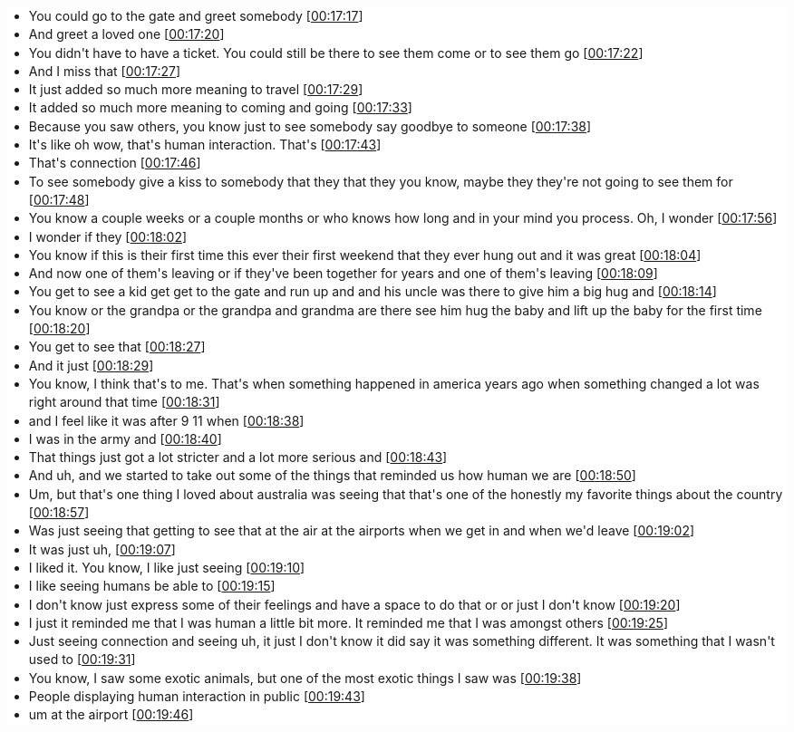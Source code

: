 *  You could go to the gate and greet somebody [[00:17:17](https://www.youtube.com/watch?v=osVYiVXOkt8&t=1037.9s)]
*  And greet a loved one [[00:17:20](https://www.youtube.com/watch?v=osVYiVXOkt8&t=1040.94s)]
*  You didn't have to have a ticket. You could still be there to see them come or to see them go [[00:17:22](https://www.youtube.com/watch?v=osVYiVXOkt8&t=1042.7s)]
*  And I miss that [[00:17:27](https://www.youtube.com/watch?v=osVYiVXOkt8&t=1047.8999999999999s)]
*  It just added so much more meaning to travel [[00:17:29](https://www.youtube.com/watch?v=osVYiVXOkt8&t=1049.8999999999999s)]
*  It added so much more meaning to coming and going [[00:17:33](https://www.youtube.com/watch?v=osVYiVXOkt8&t=1053.8999999999999s)]
*  Because you saw others, you know just to see somebody say goodbye to someone [[00:17:38](https://www.youtube.com/watch?v=osVYiVXOkt8&t=1058.54s)]
*  It's like oh wow, that's human interaction. That's [[00:17:43](https://www.youtube.com/watch?v=osVYiVXOkt8&t=1063.98s)]
*  That's connection [[00:17:46](https://www.youtube.com/watch?v=osVYiVXOkt8&t=1066.86s)]
*  To see somebody give a kiss to somebody that they that they you know, maybe they they're not going to see them for [[00:17:48](https://www.youtube.com/watch?v=osVYiVXOkt8&t=1068.7s)]
*  You know a couple weeks or a couple months or who knows how long and in your mind you process. Oh, I wonder [[00:17:56](https://www.youtube.com/watch?v=osVYiVXOkt8&t=1076.3s)]
*  I wonder if they [[00:18:02](https://www.youtube.com/watch?v=osVYiVXOkt8&t=1082.54s)]
*  You know if this is their first time this ever their first weekend that they ever hung out and it was great [[00:18:04](https://www.youtube.com/watch?v=osVYiVXOkt8&t=1084.6200000000001s)]
*  And now one of them's leaving or if they've been together for years and one of them's leaving [[00:18:09](https://www.youtube.com/watch?v=osVYiVXOkt8&t=1089.26s)]
*  You get to see a kid get get to the gate and run up and and his uncle was there to give him a big hug and [[00:18:14](https://www.youtube.com/watch?v=osVYiVXOkt8&t=1094.22s)]
*  You know or the grandpa or the grandpa and grandma are there see him hug the baby and lift up the baby for the first time [[00:18:20](https://www.youtube.com/watch?v=osVYiVXOkt8&t=1100.6999999999998s)]
*  You get to see that [[00:18:27](https://www.youtube.com/watch?v=osVYiVXOkt8&t=1107.1799999999998s)]
*  And it just [[00:18:29](https://www.youtube.com/watch?v=osVYiVXOkt8&t=1109.98s)]
*  You know, I think that's to me. That's when something happened in america years ago when something changed a lot was right around that time [[00:18:31](https://www.youtube.com/watch?v=osVYiVXOkt8&t=1111.8999999999999s)]
*  and I feel like it was after 9 11 when [[00:18:38](https://www.youtube.com/watch?v=osVYiVXOkt8&t=1118.54s)]
*  I was in the army and [[00:18:40](https://www.youtube.com/watch?v=osVYiVXOkt8&t=1120.7s)]
*  That things just got a lot stricter and a lot more serious and [[00:18:43](https://www.youtube.com/watch?v=osVYiVXOkt8&t=1123.74s)]
*  And uh, and we started to take out some of the things that reminded us how human we are [[00:18:50](https://www.youtube.com/watch?v=osVYiVXOkt8&t=1130.06s)]
*  Um, but that's one thing I loved about australia was seeing that that's one of the honestly my favorite things about the country [[00:18:57](https://www.youtube.com/watch?v=osVYiVXOkt8&t=1137.18s)]
*  Was just seeing that getting to see that at the air at the airports when we get in and when we'd leave [[00:19:02](https://www.youtube.com/watch?v=osVYiVXOkt8&t=1142.06s)]
*  It was just uh, [[00:19:07](https://www.youtube.com/watch?v=osVYiVXOkt8&t=1147.9s)]
*  I liked it. You know, I like just seeing [[00:19:10](https://www.youtube.com/watch?v=osVYiVXOkt8&t=1150.7s)]
*  I like seeing humans be able to [[00:19:15](https://www.youtube.com/watch?v=osVYiVXOkt8&t=1155.1799999999998s)]
*  I don't know just express some of their feelings and have a space to do that or or just I don't know [[00:19:20](https://www.youtube.com/watch?v=osVYiVXOkt8&t=1160.3799999999999s)]
*  I just it reminded me that I was human a little bit more. It reminded me that I was amongst others [[00:19:25](https://www.youtube.com/watch?v=osVYiVXOkt8&t=1165.58s)]
*  Just seeing connection and seeing uh, it just I don't know it did say it was something different. It was something that I wasn't used to [[00:19:31](https://www.youtube.com/watch?v=osVYiVXOkt8&t=1171.58s)]
*  You know, I saw some exotic animals, but one of the most exotic things I saw was [[00:19:38](https://www.youtube.com/watch?v=osVYiVXOkt8&t=1178.94s)]
*  People displaying human interaction in public [[00:19:43](https://www.youtube.com/watch?v=osVYiVXOkt8&t=1183.9s)]
*  um at the airport [[00:19:46](https://www.youtube.com/watch?v=osVYiVXOkt8&t=1186.94s)]